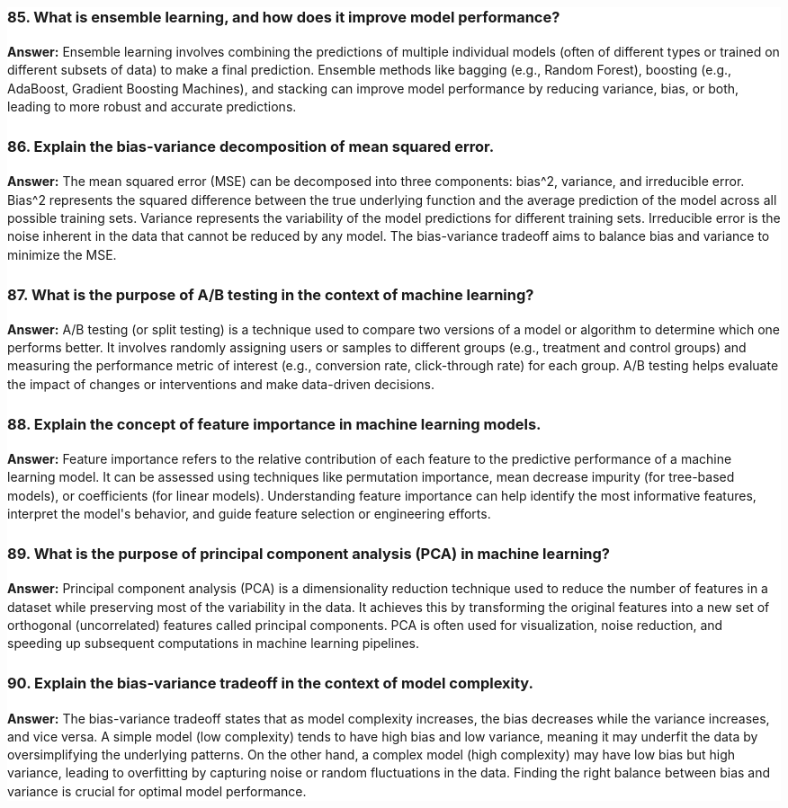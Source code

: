 ### 85. What is ensemble learning, and how does it improve model performance?
   **Answer:** Ensemble learning involves combining the predictions of multiple individual models (often of different types or trained on different subsets of data) to make a final prediction. Ensemble methods like bagging (e.g., Random Forest), boosting (e.g., AdaBoost, Gradient Boosting Machines), and stacking can improve model performance by reducing variance, bias, or both, leading to more robust and accurate predictions.

### 86. Explain the bias-variance decomposition of mean squared error.
   **Answer:** The mean squared error (MSE) can be decomposed into three components: bias^2, variance, and irreducible error. Bias^2 represents the squared difference between the true underlying function and the average prediction of the model across all possible training sets. Variance represents the variability of the model predictions for different training sets. Irreducible error is the noise inherent in the data that cannot be reduced by any model. The bias-variance tradeoff aims to balance bias and variance to minimize the MSE.

### 87. What is the purpose of A/B testing in the context of machine learning?
   **Answer:** A/B testing (or split testing) is a technique used to compare two versions of a model or algorithm to determine which one performs better. It involves randomly assigning users or samples to different groups (e.g., treatment and control groups) and measuring the performance metric of interest (e.g., conversion rate, click-through rate) for each group. A/B testing helps evaluate the impact of changes or interventions and make data-driven decisions.

### 88. Explain the concept of feature importance in machine learning models.
   **Answer:** Feature importance refers to the relative contribution of each feature to the predictive performance of a machine learning model. It can be assessed using techniques like permutation importance, mean decrease impurity (for tree-based models), or coefficients (for linear models). Understanding feature importance can help identify the most informative features, interpret the model's behavior, and guide feature selection or engineering efforts.

### 89. What is the purpose of principal component analysis (PCA) in machine learning?
   **Answer:** Principal component analysis (PCA) is a dimensionality reduction technique used to reduce the number of features in a dataset while preserving most of the variability in the data. It achieves this by transforming the original features into a new set of orthogonal (uncorrelated) features called principal components. PCA is often used for visualization, noise reduction, and speeding up subsequent computations in machine learning pipelines.

### 90. Explain the bias-variance tradeoff in the context of model complexity.
   **Answer:** The bias-variance tradeoff states that as model complexity increases, the bias decreases while the variance increases, and vice versa. A simple model (low complexity) tends to have high bias and low variance, meaning it may underfit the data by oversimplifying the underlying patterns. On the other hand, a complex model (high complexity) may have low bias but high variance, leading to overfitting by capturing noise or random fluctuations in the data. Finding the right balance between bias and variance is crucial for optimal model performance.
